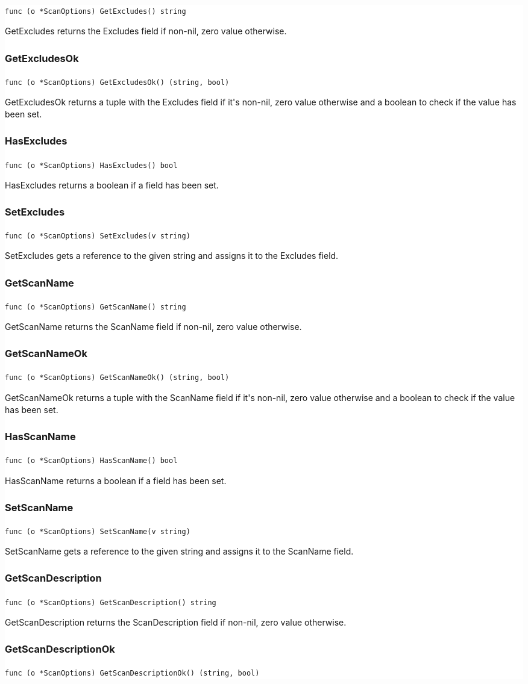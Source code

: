 `func (o *ScanOptions) GetExcludes() string`

GetExcludes returns the Excludes field if non-nil, zero value otherwise.

### GetExcludesOk

`func (o *ScanOptions) GetExcludesOk() (string, bool)`

GetExcludesOk returns a tuple with the Excludes field if it's non-nil, zero value otherwise
and a boolean to check if the value has been set.

### HasExcludes

`func (o *ScanOptions) HasExcludes() bool`

HasExcludes returns a boolean if a field has been set.

### SetExcludes

`func (o *ScanOptions) SetExcludes(v string)`

SetExcludes gets a reference to the given string and assigns it to the Excludes field.

### GetScanName

`func (o *ScanOptions) GetScanName() string`

GetScanName returns the ScanName field if non-nil, zero value otherwise.

### GetScanNameOk

`func (o *ScanOptions) GetScanNameOk() (string, bool)`

GetScanNameOk returns a tuple with the ScanName field if it's non-nil, zero value otherwise
and a boolean to check if the value has been set.

### HasScanName

`func (o *ScanOptions) HasScanName() bool`

HasScanName returns a boolean if a field has been set.

### SetScanName

`func (o *ScanOptions) SetScanName(v string)`

SetScanName gets a reference to the given string and assigns it to the ScanName field.

### GetScanDescription

`func (o *ScanOptions) GetScanDescription() string`

GetScanDescription returns the ScanDescription field if non-nil, zero value otherwise.

### GetScanDescriptionOk

`func (o *ScanOptions) GetScanDescriptionOk() (string, bool)`
